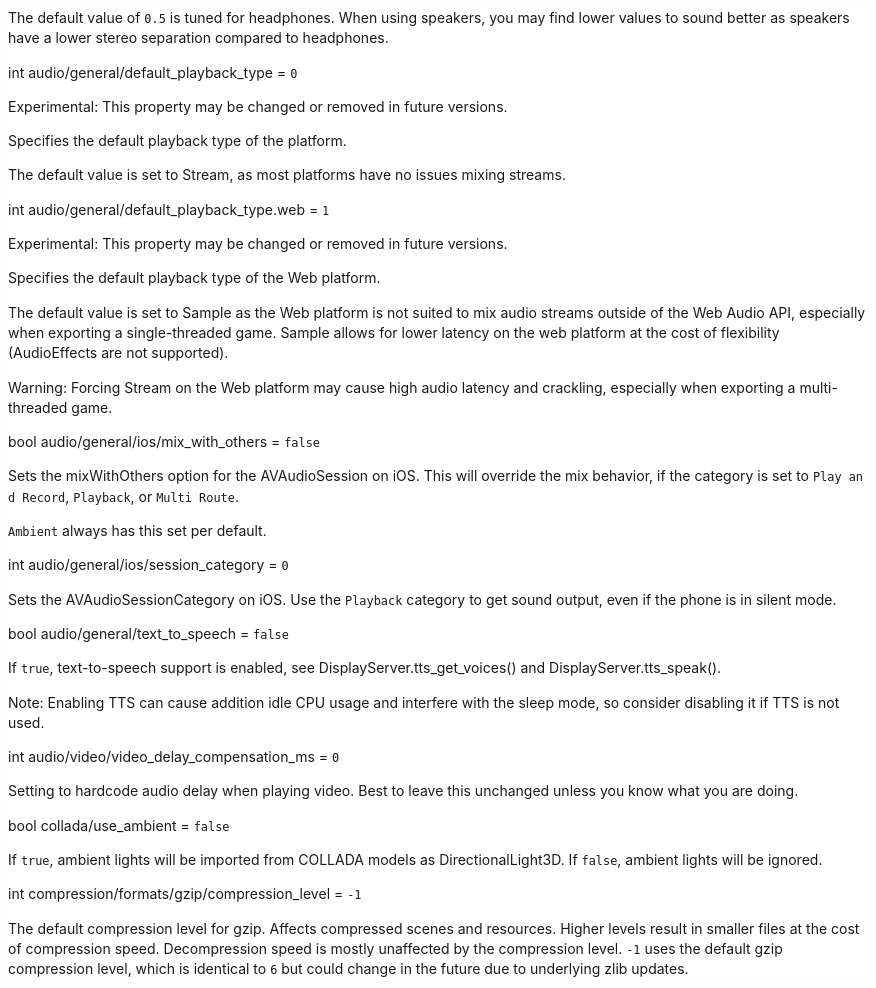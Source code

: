 The default value of `0.5` is tuned for headphones. When using speakers, you
may find lower values to sound better as speakers have a lower stereo
separation compared to headphones.

int audio/general/default_playback_type = `0`

Experimental: This property may be changed or removed in future versions.

Specifies the default playback type of the platform.

The default value is set to Stream, as most platforms have no issues mixing
streams.

int audio/general/default_playback_type.web = `1`

Experimental: This property may be changed or removed in future versions.

Specifies the default playback type of the Web platform.

The default value is set to Sample as the Web platform is not suited to mix
audio streams outside of the Web Audio API, especially when exporting a
single-threaded game. Sample allows for lower latency on the web platform at
the cost of flexibility (AudioEffects are not supported).

Warning: Forcing Stream on the Web platform may cause high audio latency and
crackling, especially when exporting a multi-threaded game.

bool audio/general/ios/mix_with_others = `false`

Sets the mixWithOthers option for the AVAudioSession on iOS. This will
override the mix behavior, if the category is set to `Play and Record`,
`Playback`, or `Multi Route`.

`Ambient` always has this set per default.

int audio/general/ios/session_category = `0`

Sets the AVAudioSessionCategory on iOS. Use the `Playback` category to get
sound output, even if the phone is in silent mode.

bool audio/general/text_to_speech = `false`

If `true`, text-to-speech support is enabled, see
DisplayServer.tts_get_voices() and DisplayServer.tts_speak().

Note: Enabling TTS can cause addition idle CPU usage and interfere with the
sleep mode, so consider disabling it if TTS is not used.

int audio/video/video_delay_compensation_ms = `0`

Setting to hardcode audio delay when playing video. Best to leave this
unchanged unless you know what you are doing.

bool collada/use_ambient = `false`

If `true`, ambient lights will be imported from COLLADA models as
DirectionalLight3D. If `false`, ambient lights will be ignored.

int compression/formats/gzip/compression_level = `-1`

The default compression level for gzip. Affects compressed scenes and
resources. Higher levels result in smaller files at the cost of compression
speed. Decompression speed is mostly unaffected by the compression level. `-1`
uses the default gzip compression level, which is identical to `6` but could
change in the future due to underlying zlib updates.
